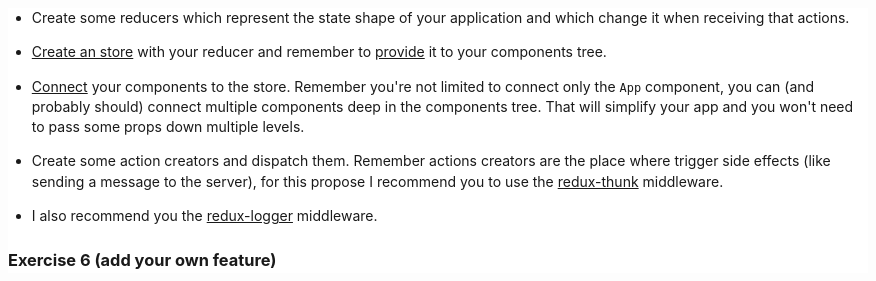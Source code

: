 * Create some reducers which represent the state shape of your application and which change it when receiving that actions.

* [Create an store](https://github.com/reactjs/redux/blob/master/docs/api/createStore.md) with your reducer and remember to [provide](https://github.com/reactjs/react-redux/blob/master/docs/api.md#provider-store) it to your components tree.

* [Connect](https://github.com/reactjs/react-redux/blob/master/docs/api.md#connectmapstatetoprops-mapdispatchtoprops-mergeprops-options) your components to the store. Remember you're not limited to connect only the `App` component, you can (and probably should) connect multiple components deep in the components tree. That will simplify your app and you won't need to pass some props down multiple levels.

* Create some action creators and dispatch them. Remember actions creators are the place where trigger side effects (like sending a message to the server), for this propose I recommend you to use the [redux-thunk](https://github.com/gaearon/redux-thunk) middleware.

* I also recommend you the [redux-logger](https://github.com/evgenyrodionov/redux-logger) middleware.

### Exercise 6 (add your own feature)
